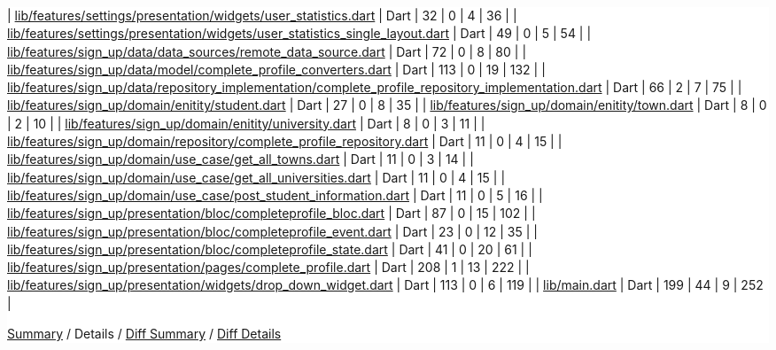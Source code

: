 | [lib/features/settings/presentation/widgets/user_statistics.dart](/lib/features/settings/presentation/widgets/user_statistics.dart) | Dart | 32 | 0 | 4 | 36 |
| [lib/features/settings/presentation/widgets/user_statistics_single_layout.dart](/lib/features/settings/presentation/widgets/user_statistics_single_layout.dart) | Dart | 49 | 0 | 5 | 54 |
| [lib/features/sign_up/data/data_sources/remote_data_source.dart](/lib/features/sign_up/data/data_sources/remote_data_source.dart) | Dart | 72 | 0 | 8 | 80 |
| [lib/features/sign_up/data/model/complete_profile_converters.dart](/lib/features/sign_up/data/model/complete_profile_converters.dart) | Dart | 113 | 0 | 19 | 132 |
| [lib/features/sign_up/data/repository_implementation/complete_profile_repository_implementation.dart](/lib/features/sign_up/data/repository_implementation/complete_profile_repository_implementation.dart) | Dart | 66 | 2 | 7 | 75 |
| [lib/features/sign_up/domain/enitity/student.dart](/lib/features/sign_up/domain/enitity/student.dart) | Dart | 27 | 0 | 8 | 35 |
| [lib/features/sign_up/domain/enitity/town.dart](/lib/features/sign_up/domain/enitity/town.dart) | Dart | 8 | 0 | 2 | 10 |
| [lib/features/sign_up/domain/enitity/university.dart](/lib/features/sign_up/domain/enitity/university.dart) | Dart | 8 | 0 | 3 | 11 |
| [lib/features/sign_up/domain/repository/complete_profile_repository.dart](/lib/features/sign_up/domain/repository/complete_profile_repository.dart) | Dart | 11 | 0 | 4 | 15 |
| [lib/features/sign_up/domain/use_case/get_all_towns.dart](/lib/features/sign_up/domain/use_case/get_all_towns.dart) | Dart | 11 | 0 | 3 | 14 |
| [lib/features/sign_up/domain/use_case/get_all_universities.dart](/lib/features/sign_up/domain/use_case/get_all_universities.dart) | Dart | 11 | 0 | 4 | 15 |
| [lib/features/sign_up/domain/use_case/post_student_information.dart](/lib/features/sign_up/domain/use_case/post_student_information.dart) | Dart | 11 | 0 | 5 | 16 |
| [lib/features/sign_up/presentation/bloc/completeprofile_bloc.dart](/lib/features/sign_up/presentation/bloc/completeprofile_bloc.dart) | Dart | 87 | 0 | 15 | 102 |
| [lib/features/sign_up/presentation/bloc/completeprofile_event.dart](/lib/features/sign_up/presentation/bloc/completeprofile_event.dart) | Dart | 23 | 0 | 12 | 35 |
| [lib/features/sign_up/presentation/bloc/completeprofile_state.dart](/lib/features/sign_up/presentation/bloc/completeprofile_state.dart) | Dart | 41 | 0 | 20 | 61 |
| [lib/features/sign_up/presentation/pages/complete_profile.dart](/lib/features/sign_up/presentation/pages/complete_profile.dart) | Dart | 208 | 1 | 13 | 222 |
| [lib/features/sign_up/presentation/widgets/drop_down_widget.dart](/lib/features/sign_up/presentation/widgets/drop_down_widget.dart) | Dart | 113 | 0 | 6 | 119 |
| [lib/main.dart](/lib/main.dart) | Dart | 199 | 44 | 9 | 252 |

[Summary](results.md) / Details / [Diff Summary](diff.md) / [Diff Details](diff-details.md)